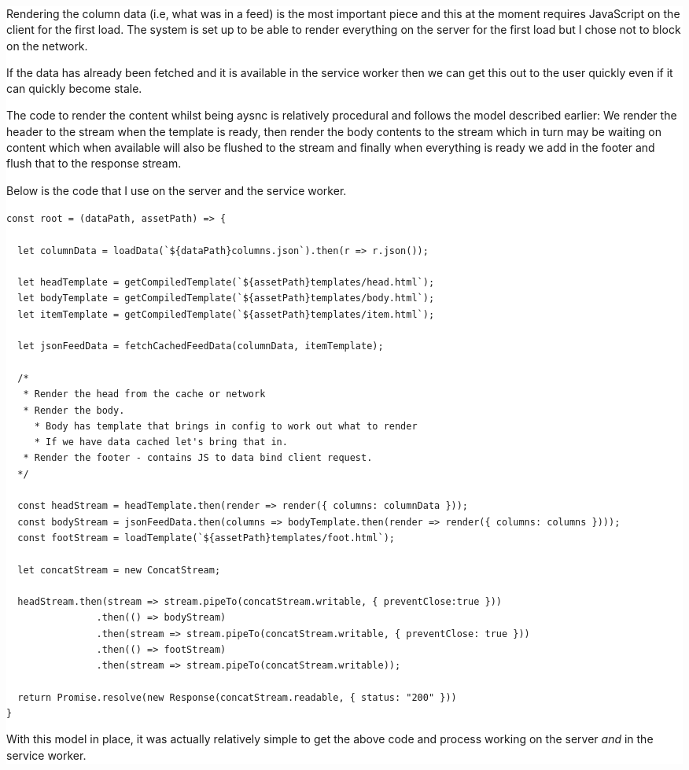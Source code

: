 Rendering the column data (i.e, what was in a feed) is the most important piece
and this at the moment requires JavaScript on the client for the first load. The
system is set up to be able to render everything on the server for the first load
but I chose not to block on the network.

If the data has already been fetched and it is available in the service worker
then we can get this out to the user quickly even if it can quickly become stale.

The code to render the content whilst being aysnc is relatively procedural and
follows the model described earlier: We render the header to the stream when the
template is ready, then render the body contents to the stream which in turn may
be waiting on content which when available will also be flushed to the stream
and finally when everything is ready we add in the footer and flush that to the
response stream.

Below is the code that I use on the server and the service worker.

```
const root = (dataPath, assetPath) => {
  
  let columnData = loadData(`${dataPath}columns.json`).then(r => r.json());

  let headTemplate = getCompiledTemplate(`${assetPath}templates/head.html`);
  let bodyTemplate = getCompiledTemplate(`${assetPath}templates/body.html`);
  let itemTemplate = getCompiledTemplate(`${assetPath}templates/item.html`);
  
  let jsonFeedData = fetchCachedFeedData(columnData, itemTemplate);
  
  /*
   * Render the head from the cache or network
   * Render the body.
     * Body has template that brings in config to work out what to render
     * If we have data cached let's bring that in.
   * Render the footer - contains JS to data bind client request.
  */
  
  const headStream = headTemplate.then(render => render({ columns: columnData }));
  const bodyStream = jsonFeedData.then(columns => bodyTemplate.then(render => render({ columns: columns })));
  const footStream = loadTemplate(`${assetPath}templates/foot.html`);

  let concatStream = new ConcatStream;
  
  headStream.then(stream => stream.pipeTo(concatStream.writable, { preventClose:true }))
                .then(() => bodyStream)
                .then(stream => stream.pipeTo(concatStream.writable, { preventClose: true }))
                .then(() => footStream)
                .then(stream => stream.pipeTo(concatStream.writable));
  
  return Promise.resolve(new Response(concatStream.readable, { status: "200" }))
}
```

With this model in place, it was actually relatively simple to get the above
code and process working on the server *and* in the service worker.
